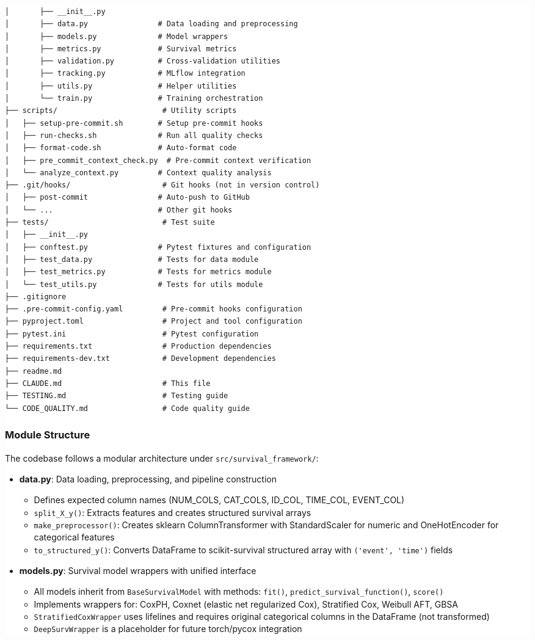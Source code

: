 ```
│       ├── __init__.py
│       ├── data.py                # Data loading and preprocessing
│       ├── models.py              # Model wrappers
│       ├── metrics.py             # Survival metrics
│       ├── validation.py          # Cross-validation utilities
│       ├── tracking.py            # MLflow integration
│       ├── utils.py               # Helper utilities
│       └── train.py               # Training orchestration
├── scripts/                        # Utility scripts
│   ├── setup-pre-commit.sh        # Setup pre-commit hooks
│   ├── run-checks.sh              # Run all quality checks
│   ├── format-code.sh             # Auto-format code
│   ├── pre_commit_context_check.py  # Pre-commit context verification
│   └── analyze_context.py         # Context quality analysis
├── .git/hooks/                     # Git hooks (not in version control)
│   ├── post-commit                # Auto-push to GitHub
│   └── ...                        # Other git hooks
├── tests/                          # Test suite
│   ├── __init__.py
│   ├── conftest.py                # Pytest fixtures and configuration
│   ├── test_data.py               # Tests for data module
│   ├── test_metrics.py            # Tests for metrics module
│   └── test_utils.py              # Tests for utils module
├── .gitignore
├── .pre-commit-config.yaml         # Pre-commit hooks configuration
├── pyproject.toml                  # Project and tool configuration
├── pytest.ini                      # Pytest configuration
├── requirements.txt                # Production dependencies
├── requirements-dev.txt            # Development dependencies
├── readme.md
├── CLAUDE.md                       # This file
├── TESTING.md                      # Testing guide
└── CODE_QUALITY.md                 # Code quality guide
```

### Module Structure

The codebase follows a modular architecture under `src/survival_framework/`:

- **data.py**: Data loading, preprocessing, and pipeline construction

  - Defines expected column names (NUM_COLS, CAT_COLS, ID_COL, TIME_COL, EVENT_COL)
  - `split_X_y()`: Extracts features and creates structured survival arrays
  - `make_preprocessor()`: Creates sklearn ColumnTransformer with StandardScaler for numeric and OneHotEncoder for categorical features
  - `to_structured_y()`: Converts DataFrame to scikit-survival structured array with `('event', 'time')` fields

- **models.py**: Survival model wrappers with unified interface

  - All models inherit from `BaseSurvivalModel` with methods: `fit()`, `predict_survival_function()`, `score()`
  - Implements wrappers for: CoxPH, Coxnet (elastic net regularized Cox), Stratified Cox, Weibull AFT, GBSA
  - `StratifiedCoxWrapper` uses lifelines and requires original categorical columns in the DataFrame (not transformed)
  - `DeepSurvWrapper` is a placeholder for future torch/pycox integration

